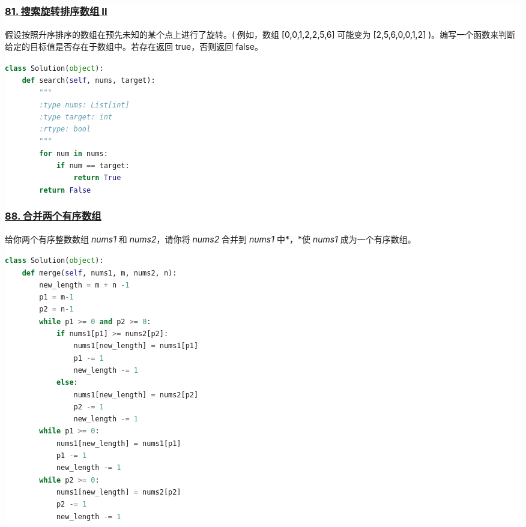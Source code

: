 

### [81. 搜索旋转排序数组 II](https://leetcode-cn.com/problems/search-in-rotated-sorted-array-ii/)

假设按照升序排序的数组在预先未知的某个点上进行了旋转。( 例如，数组 [0,0,1,2,2,5,6] 可能变为 [2,5,6,0,0,1,2] )。编写一个函数来判断给定的目标值是否存在于数组中。若存在返回 true，否则返回 false。

```python
class Solution(object):
    def search(self, nums, target):
        """
        :type nums: List[int]
        :type target: int
        :rtype: bool
        """
        for num in nums:
            if num == target:
                return True
        return False
```



### [88. 合并两个有序数组](https://leetcode-cn.com/problems/merge-sorted-array/)

给你两个有序整数数组 *nums1* 和 *nums2*，请你将 *nums2* 合并到 *nums1* 中*，*使 *nums1* 成为一个有序数组。

```python
class Solution(object):
    def merge(self, nums1, m, nums2, n):
        new_length = m + n -1
        p1 = m-1
        p2 = n-1
        while p1 >= 0 and p2 >= 0:
            if nums1[p1] >= nums2[p2]:
                nums1[new_length] = nums1[p1]
                p1 -= 1
                new_length -= 1
            else:
                nums1[new_length] = nums2[p2]
                p2 -= 1
                new_length -= 1
        while p1 >= 0:
            nums1[new_length] = nums1[p1]
            p1 -= 1
            new_length -= 1
        while p2 >= 0:
            nums1[new_length] = nums2[p2]
            p2 -= 1
            new_length -= 1
```

